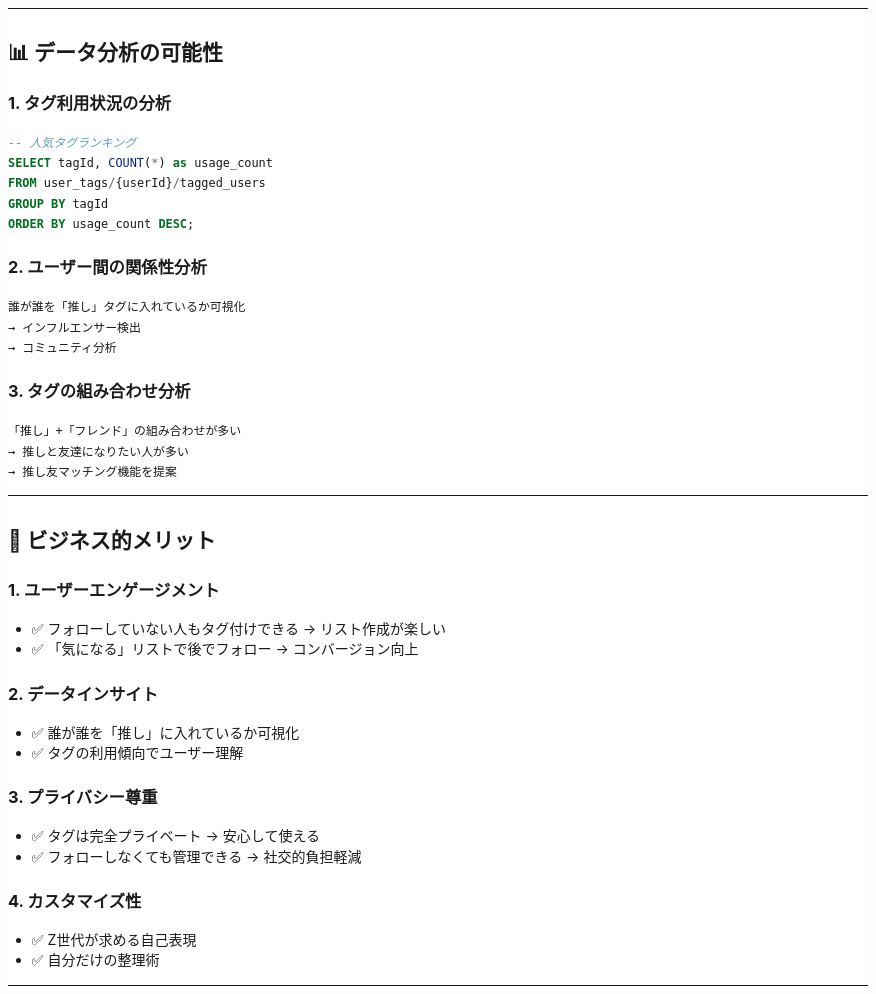 
---

## 📊 データ分析の可能性

### 1. タグ利用状況の分析

```sql
-- 人気タグランキング
SELECT tagId, COUNT(*) as usage_count
FROM user_tags/{userId}/tagged_users
GROUP BY tagId
ORDER BY usage_count DESC;
```

### 2. ユーザー間の関係性分析

```
誰が誰を「推し」タグに入れているか可視化
→ インフルエンサー検出
→ コミュニティ分析
```

### 3. タグの組み合わせ分析

```
「推し」+「フレンド」の組み合わせが多い
→ 推しと友達になりたい人が多い
→ 推し友マッチング機能を提案
```

---

## 💼 ビジネス的メリット

### 1. ユーザーエンゲージメント
- ✅ フォローしていない人もタグ付けできる → リスト作成が楽しい
- ✅ 「気になる」リストで後でフォロー → コンバージョン向上

### 2. データインサイト
- ✅ 誰が誰を「推し」に入れているか可視化
- ✅ タグの利用傾向でユーザー理解

### 3. プライバシー尊重
- ✅ タグは完全プライベート → 安心して使える
- ✅ フォローしなくても管理できる → 社交的負担軽減

### 4. カスタマイズ性
- ✅ Z世代が求める自己表現
- ✅ 自分だけの整理術

---
